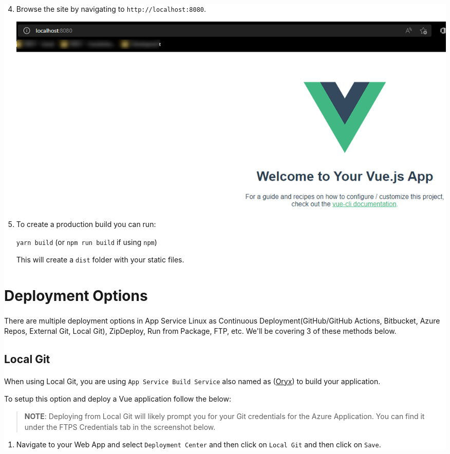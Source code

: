 ```
```

4. Browse the site by navigating to `http://localhost:8080`.

    ![Vue App](/media/2022/02/vue-deployment-linux-01.png)

5. To create a production build you can run:

    `yarn build` (or `npm run build` if using `npm`)

    This will create a `dist` folder with your static files.


# Deployment Options
There are multiple deployment options in App Service Linux as Continuous Deployment(GitHub/GitHub Actions, Bitbucket, Azure Repos, External Git, Local Git), ZipDeploy, Run from Package, FTP, etc. We'll be covering 3 of these methods below.

## Local Git 
When using Local Git, you are using `App Service Build Service` also named as ([Oryx](https://github.com/microsoft/Oryx/blob/main/doc/hosts/appservice.md)) to build your application.

To setup this option and deploy a Vue application follow the below:
> **NOTE**: Deploying from Local Git will likely prompt you for your Git credentials for the Azure Application. You can find it under the FTPS Credentials tab in the screenshot below. 
1. Navigate to your Web App and select `Deployment Center` and then click on `Local Git` and then click on `Save`.
